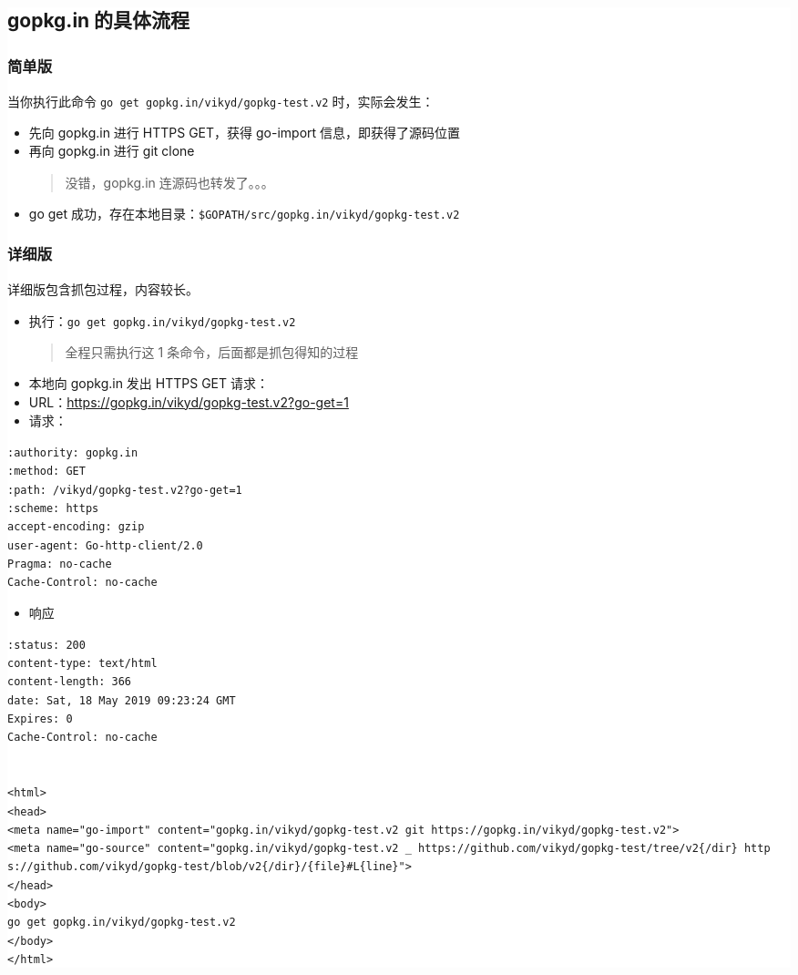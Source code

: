 ## gopkg.in 的具体流程

### 简单版

当你执行此命令 `go get gopkg.in/vikyd/gopkg-test.v2` 时，实际会发生：

- 先向 gopkg.in 进行 HTTPS GET，获得 go-import 信息，即获得了源码位置
- 再向 gopkg.in 进行 git clone
  > 没错，gopkg.in 连源码也转发了。。。
- go get 成功，存在本地目录：`$GOPATH/src/gopkg.in/vikyd/gopkg-test.v2`

### 详细版

详细版包含抓包过程，内容较长。

- 执行：`go get gopkg.in/vikyd/gopkg-test.v2`
  > 全程只需执行这 1 条命令，后面都是抓包得知的过程
- 本地向 gopkg.in 发出 HTTPS GET 请求：
- URL：https://gopkg.in/vikyd/gopkg-test.v2?go-get=1
- 请求：

```
:authority: gopkg.in
:method: GET
:path: /vikyd/gopkg-test.v2?go-get=1
:scheme: https
accept-encoding: gzip
user-agent: Go-http-client/2.0
Pragma: no-cache
Cache-Control: no-cache
```

- 响应

```
:status: 200
content-type: text/html
content-length: 366
date: Sat, 18 May 2019 09:23:24 GMT
Expires: 0
Cache-Control: no-cache


<html>
<head>
<meta name="go-import" content="gopkg.in/vikyd/gopkg-test.v2 git https://gopkg.in/vikyd/gopkg-test.v2">
<meta name="go-source" content="gopkg.in/vikyd/gopkg-test.v2 _ https://github.com/vikyd/gopkg-test/tree/v2{/dir} https://github.com/vikyd/gopkg-test/blob/v2{/dir}/{file}#L{line}">
</head>
<body>
go get gopkg.in/vikyd/gopkg-test.v2
</body>
</html>
```
